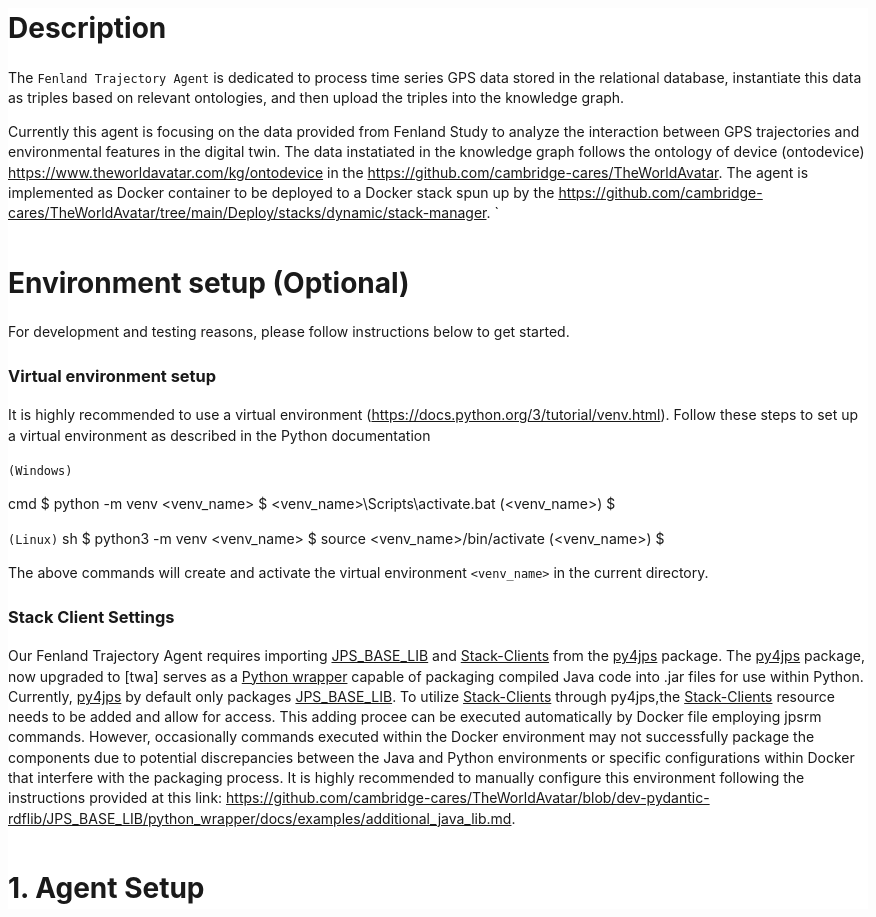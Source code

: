 # Description

The `Fenland Trajectory Agent` is dedicated to process time series GPS data stored in the relational database, instantiate this data as triples based on relevant ontologies, and then upload the triples into the knowledge graph.

Currently this agent is focusing on the data provided from Fenland Study to  analyze the interaction between GPS trajectories and environmental features in the digital twin. The data instatiated in the knowledge graph follows the ontology of device (ontodevice) https://www.theworldavatar.com/kg/ontodevice in the https://github.com/cambridge-cares/TheWorldAvatar. 
The agent is implemented as Docker container to be deployed to a Docker stack spun up by the https://github.com/cambridge-cares/TheWorldAvatar/tree/main/Deploy/stacks/dynamic/stack-manager. `

# Environment setup (Optional)

For development and testing reasons, please follow instructions below to get started.

### Virtual environment setup 

It is highly recommended to use a virtual environment (https://docs.python.org/3/tutorial/venv.html). Follow these steps to set up a virtual environment as described in the Python documentation

`(Windows)`

cmd
$ python -m venv <venv_name>
$ <venv_name>\Scripts\activate.bat
(<venv_name>) $


`(Linux)`
sh
$ python3 -m venv <venv_name>
$ source <venv_name>/bin/activate
(<venv_name>) $


The above commands will create and activate the virtual environment `<venv_name>` in the current directory.

### Stack Client Settings 
Our Fenland Trajectory Agent requires importing [JPS_BASE_LIB] and [Stack-Clients] from the [py4jps] package. The [py4jps] package, 
now upgraded to [twa] serves as a [Python wrapper] capable of packaging compiled Java code into .jar files for use within Python. 
Currently, [py4jps] by default only packages [JPS_BASE_LIB]. To utilize [Stack-Clients] through py4jps,the [Stack-Clients] resource 
needs to be added and allow for access. This adding procee can be executed automatically by Docker file employing jpsrm commands. 
However, occasionally commands executed within the Docker environment may not successfully package the components due to potential discrepancies between the Java and Python environments or specific configurations within Docker that interfere with the packaging process.
It is highly recommended to manually configure this environment following the instructions provided at this link: https://github.com/cambridge-cares/TheWorldAvatar/blob/dev-pydantic-rdflib/JPS_BASE_LIB/python_wrapper/docs/examples/additional_java_lib.md.
&nbsp;
# 1. Agent Setup


[Python wrapper]: https://github.com/cambridge-cares/TheWorldAvatar/tree/main/JPS_BASE_LIB/python_wrapper#installing-additional-java-resources
[allows you to publish and install packages]: https://docs.github.com/en/packages/working-with-a-github-packages-registry/working-with-the-apache-maven-registry#authenticating-to-github-packages
[CMCL Docker registry wiki page]: https://github.com/cambridge-cares/TheWorldAvatar/wiki/Docker%3A-Image-registry
[Common stack scripts]: https://github.com/cambridge-cares/TheWorldAvatar/tree/main/Deploy/stacks/dynamic/common-scripts
[Create SSH key]: https://docs.digitalocean.com/products/droplets/how-to/add-ssh-keys/create-with-openssh/
[DataPoint]: https://www.metoffice.gov.uk/services/data/datapoint/about
[Github container registry]: https://ghcr.io
[Github package repository]: https://github.com/cambridge-cares/TheWorldAvatar/wiki/Packages
[http://localhost:5000/]: http://localhost:5000/
[Java Development Kit version >=11]: https://adoptium.net/en-GB/temurin/releases/?version=11
[JDBC driver]: https://jdbc.postgresql.org/download/ 
[JPS_BASE_LIB]: https://github.com/cambridge-cares/TheWorldAvatar/tree/main/JPS_BASE_LIB
[personal access token]: https://docs.github.com/en/github/authenticating-to-github/creating-a-personal-access-token
[py4jps]: https://pypi.org/project/py4jps/#description
[Stack Manager]: https://github.com/cambridge-cares/TheWorldAvatar/tree/main/Deploy/stacks/dynamic/stack-manager
[spin up the stack]: https://github.com/cambridge-cares/TheWorldAvatar/blob/main/Deploy/stacks/dynamic/stack-manager/README.md
[Stack-Clients]: https://github.com/cambridge-cares/TheWorldAvatar/tree/dev-MetOfficeAgent-withinStack/Deploy/stacks/dynamic/stack-clients
[TheWorldAvatar]: https://github.com/cambridge-cares/TheWorldAvatar
[Upload SSH key]: https://docs.digitalocean.com/products/droplets/how-to/add-ssh-keys/to-existing-droplet/
[virtual environment]: https://docs.python.org/3/tutorial/venv.html
[VSCode via SSH]: https://code.visualstudio.com/docs/remote/ssh
[Dockerfile]: Dockerfile
[docker compose file]: docker-compose.yml
[docker-compose.test.yml]: tests\docker-compose.test.yml
[resources]: resources
[stack.sh]: stack.sh